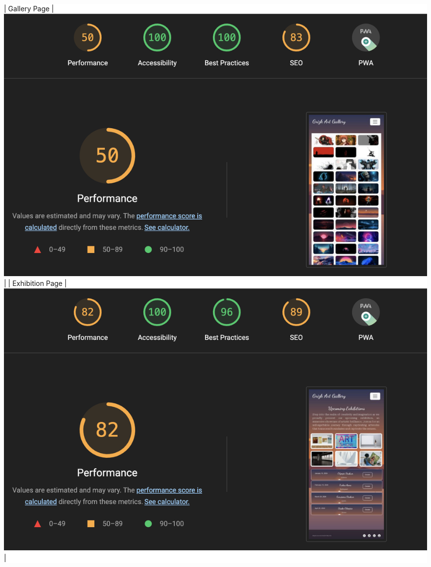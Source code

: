 | Gallery Page | ![gallery.html](testing/lighthouse/mobile-gallery-page.png) | 
| Exhibition Page | ![exhibition.html](testing/lighthouse/mobile-exhibition-page.png)| 